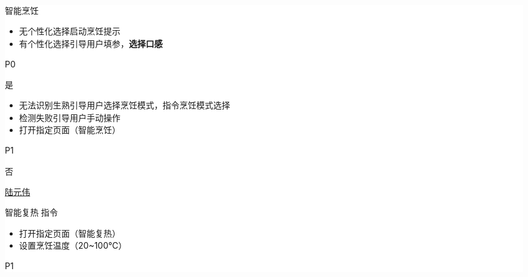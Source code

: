   

  

智能烹饪

*   无个性化选择启动烹饪提示
*   有个性化选择引导用户填参，**选择口感**

P0

是

  

  

  

  

  

  

  

  

  

  

  

  

  

*   无法识别生熟引导用户选择烹饪模式，指令烹饪模式选择
*   检测失败引导用户手动操作
*   打开指定页面（智能烹饪）

P1

否

  

  

  

  

  

  

  

  

  

  

[陆元伟](/display/~luyuanwei)

  

  

智能复热 指令

*   打开指定页面（智能复热）
*   设置烹饪温度（20~100℃）

P1
